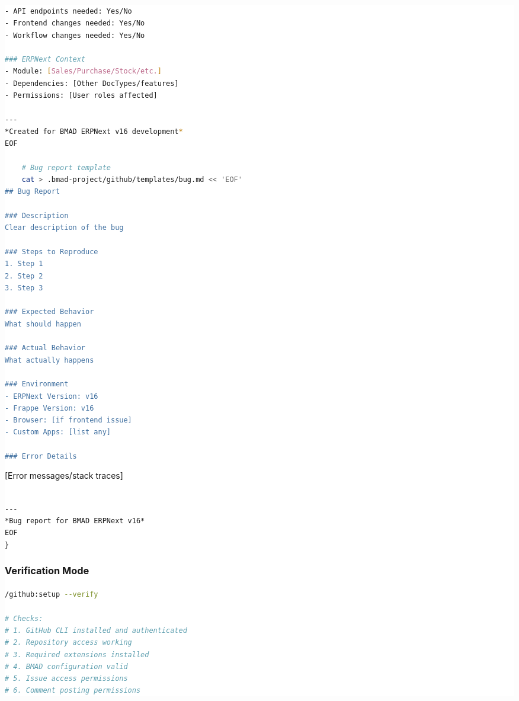 ```bash
- API endpoints needed: Yes/No
- Frontend changes needed: Yes/No
- Workflow changes needed: Yes/No

### ERPNext Context
- Module: [Sales/Purchase/Stock/etc.]
- Dependencies: [Other DocTypes/features]
- Permissions: [User roles affected]

---
*Created for BMAD ERPNext v16 development*
EOF

    # Bug report template
    cat > .bmad-project/github/templates/bug.md << 'EOF'
## Bug Report

### Description
Clear description of the bug

### Steps to Reproduce
1. Step 1
2. Step 2
3. Step 3

### Expected Behavior
What should happen

### Actual Behavior
What actually happens

### Environment
- ERPNext Version: v16
- Frappe Version: v16
- Browser: [if frontend issue]
- Custom Apps: [list any]

### Error Details
```
[Error messages/stack traces]
```

---
*Bug report for BMAD ERPNext v16*
EOF
}
```

### Verification Mode
```bash
/github:setup --verify

# Checks:
# 1. GitHub CLI installed and authenticated
# 2. Repository access working
# 3. Required extensions installed
# 4. BMAD configuration valid
# 5. Issue access permissions
# 6. Comment posting permissions
```
